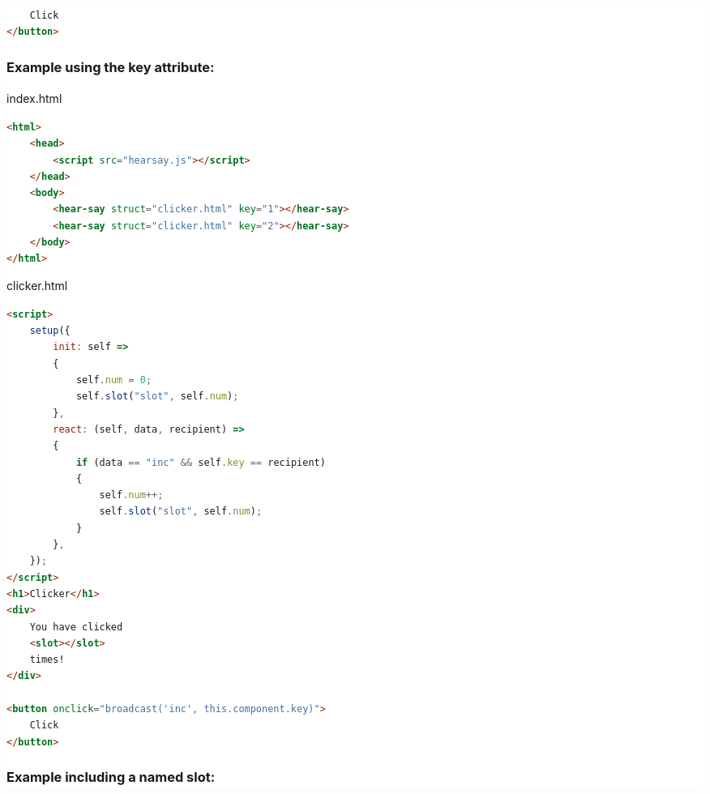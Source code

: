 ```html
    Click
</button>
```

### Example using the key attribute:

index.html
```html
<html>
    <head>
        <script src="hearsay.js"></script>
    </head>
    <body>
        <hear-say struct="clicker.html" key="1"></hear-say>
        <hear-say struct="clicker.html" key="2"></hear-say>
    </body>
</html>
```

clicker.html
```html
<script>
    setup({
        init: self =>
        {
            self.num = 0;
            self.slot("slot", self.num);
        },
        react: (self, data, recipient) =>
        {
            if (data == "inc" && self.key == recipient)
            {
                self.num++;
                self.slot("slot", self.num);
            }
        },
    });
</script>
<h1>Clicker</h1>
<div>
    You have clicked
    <slot></slot>
    times!
</div>

<button onclick="broadcast('inc', this.component.key)">
    Click
</button>
```

### Example including a named slot:
